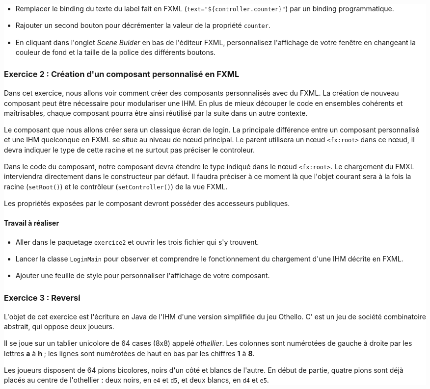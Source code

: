 - Remplacer le binding du texte du label fait en FXML (`text="${controller.counter}"`) par un binding programmatique.

- Rajouter un second bouton pour décrémenter la valeur de la propriété `counter`.

- En cliquant dans l'onglet *Scene Buider* en bas de l'éditeur FXML, personnalisez l'affichage de votre fenêtre en 
changeant la couleur de fond et la taille de la police des différents boutons.

### Exercice 2 : Création d'un composant personnalisé en FXML
Dans cet exercice, nous allons voir comment créer des composants personnalisés avec du FXML. La création de nouveau 
composant peut être nécessaire pour modulariser une IHM. En plus de mieux découper le code en ensembles cohérents et 
maîtrisables, chaque composant pourra être ainsi réutilisé par la suite dans un autre contexte. 

Le composant que nous allons créer sera un classique écran de login. La principale différence entre un composant 
personnalisé et une IHM quelconque en FXML se situe au niveau de nœud principal. Le parent utilisera un nœud 
`<fx:root>` dans ce nœud, il devra indiquer le type de cette racine et ne surtout pas préciser le controleur.

Dans le code du composant, notre composant devra étendre le type indiqué dans le nœud `<fx:root>`. Le chargement du 
FMXL interviendra directement dans le constructeur par défaut. Il faudra préciser à ce moment là que l'objet courant 
sera à la fois la racine (`setRoot()`) et le contrôleur (`setController()`) de la vue FXML.

Les propriétés exposées par le composant devront posséder des accesseurs publiques.

#### Travail à réaliser
- Aller dans le paquetage `exercice2` et ouvrir les trois fichier qui s'y trouvent.

- Lancer la classe `LoginMain` pour observer et comprendre le fonctionnement du chargement d'une IHM décrite en FXML.

- Ajouter une feuille de style pour personnaliser l'affichage de votre composant.

### Exercice 3 : Reversi

L'objet de cet exercice est l'écriture en Java de l'IHM d'une version simplifiée du jeu Othello. C' est un jeu de société 
combinatoire abstrait, qui oppose deux joueurs. 

Il se joue sur un tablier unicolore de 64 cases (8x8) appelé *othellier*. Les colonnes sont numérotées de gauche à droite 
par les lettres **a** à **h** ; les lignes sont numérotées de haut en bas par les chiffres **1** à **8**.

Les joueurs disposent de 64 pions bicolores, noirs d'un côté et blancs de l'autre. En début de partie, quatre pions sont 
déjà placés au centre de l'othellier : deux noirs, en ``e4`` et ``d5``, et deux blancs, en ``d4`` et ``e5``.
